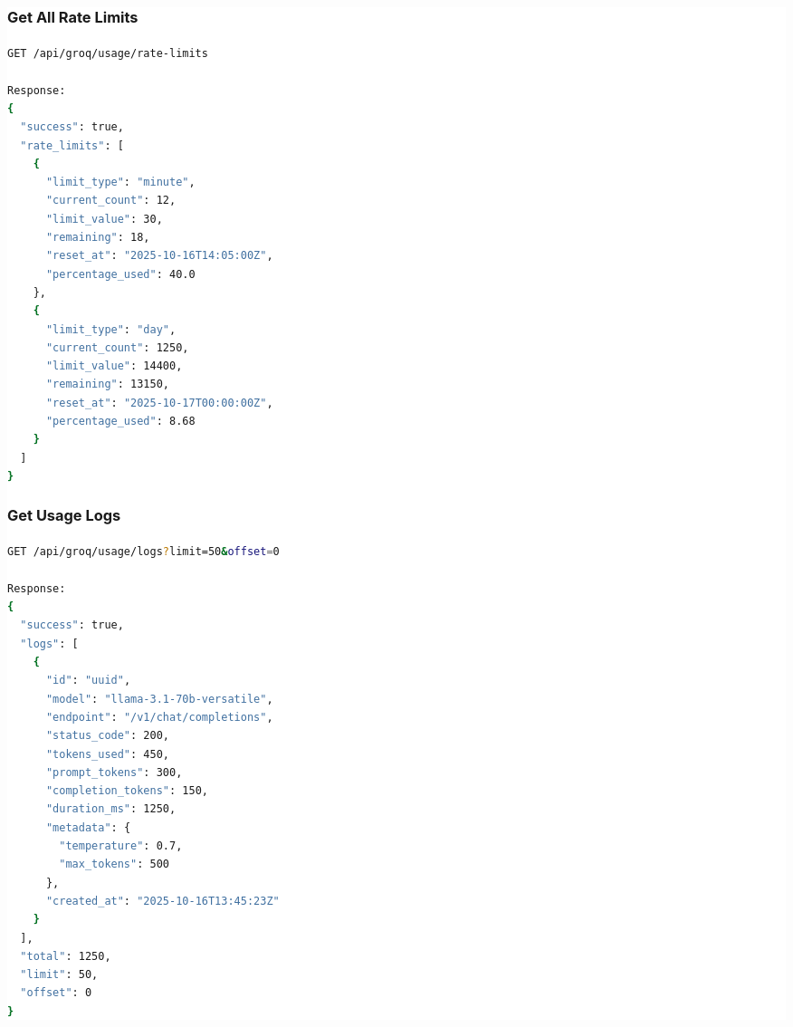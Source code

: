 ### Get All Rate Limits
```bash
GET /api/groq/usage/rate-limits

Response:
{
  "success": true,
  "rate_limits": [
    {
      "limit_type": "minute",
      "current_count": 12,
      "limit_value": 30,
      "remaining": 18,
      "reset_at": "2025-10-16T14:05:00Z",
      "percentage_used": 40.0
    },
    {
      "limit_type": "day",
      "current_count": 1250,
      "limit_value": 14400,
      "remaining": 13150,
      "reset_at": "2025-10-17T00:00:00Z",
      "percentage_used": 8.68
    }
  ]
}
```

### Get Usage Logs
```bash
GET /api/groq/usage/logs?limit=50&offset=0

Response:
{
  "success": true,
  "logs": [
    {
      "id": "uuid",
      "model": "llama-3.1-70b-versatile",
      "endpoint": "/v1/chat/completions",
      "status_code": 200,
      "tokens_used": 450,
      "prompt_tokens": 300,
      "completion_tokens": 150,
      "duration_ms": 1250,
      "metadata": {
        "temperature": 0.7,
        "max_tokens": 500
      },
      "created_at": "2025-10-16T13:45:23Z"
    }
  ],
  "total": 1250,
  "limit": 50,
  "offset": 0
}
```
